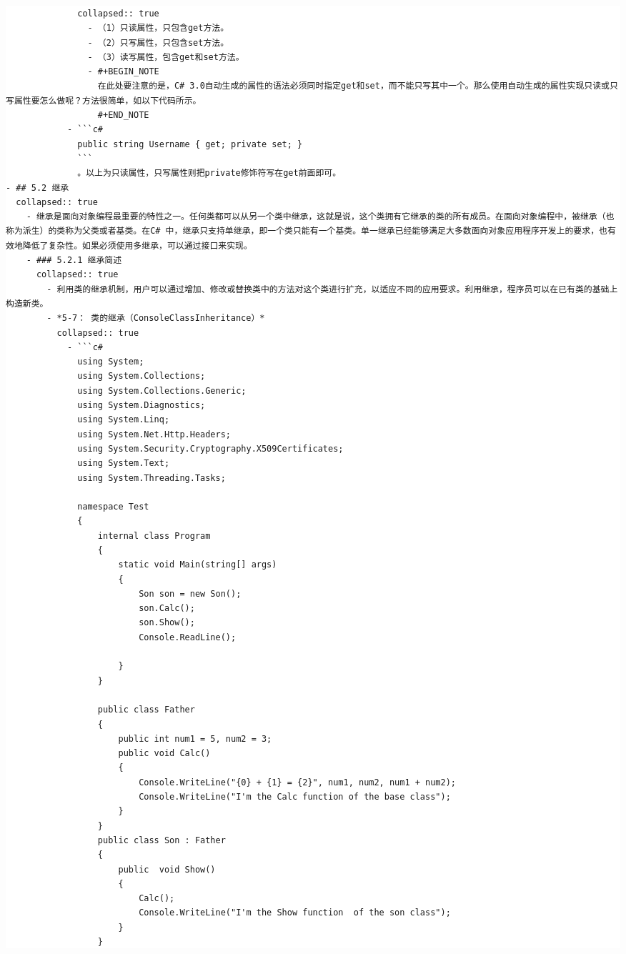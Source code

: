 				  collapsed:: true
					- （1）只读属性，只包含get方法。
					- （2）只写属性，只包含set方法。
					- （3）读写属性，包含get和set方法。
					- #+BEGIN_NOTE
					  在此处要注意的是，C# 3.0自动生成的属性的语法必须同时指定get和set，而不能只写其中一个。那么使用自动生成的属性实现只读或只写属性要怎么做呢？方法很简单，如以下代码所示。
					  #+END_NOTE
				- ```c#
				  public string Username { get; private set; }
				  ```
				  。以上为只读属性，只写属性则把private修饰符写在get前面即可。
	- ## 5.2 继承
	  collapsed:: true
		- 继承是面向对象编程最重要的特性之一。任何类都可以从另一个类中继承，这就是说，这个类拥有它继承的类的所有成员。在面向对象编程中，被继承（也称为派生）的类称为父类或者基类。在C# 中，继承只支持单继承，即一个类只能有一个基类。单一继承已经能够满足大多数面向对象应用程序开发上的要求，也有效地降低了复杂性。如果必须使用多继承，可以通过接口来实现。
		- ### 5.2.1 继承简述
		  collapsed:: true
			- 利用类的继承机制，用户可以通过增加、修改或替换类中的方法对这个类进行扩充，以适应不同的应用要求。利用继承，程序员可以在已有类的基础上构造新类。
			- *5-7： 类的继承（ConsoleClassInheritance）*
			  collapsed:: true
				- ```c#
				  using System;
				  using System.Collections;
				  using System.Collections.Generic;
				  using System.Diagnostics;
				  using System.Linq;
				  using System.Net.Http.Headers;
				  using System.Security.Cryptography.X509Certificates;
				  using System.Text;
				  using System.Threading.Tasks;
				  
				  namespace Test
				  {
				      internal class Program
				      {
				          static void Main(string[] args)
				          {
				              Son son = new Son();
				              son.Calc();
				              son.Show();
				              Console.ReadLine();
				  
				          }
				      }
				  
				      public class Father
				      {
				          public int num1 = 5, num2 = 3;
				          public void Calc()
				          {
				              Console.WriteLine("{0} + {1} = {2}", num1, num2, num1 + num2);
				              Console.WriteLine("I'm the Calc function of the base class");
				          }
				      }
				      public class Son : Father
				      {
				          public  void Show()
				          {
				              Calc();
				              Console.WriteLine("I'm the Show function  of the son class");
				          }
				      }
				      
